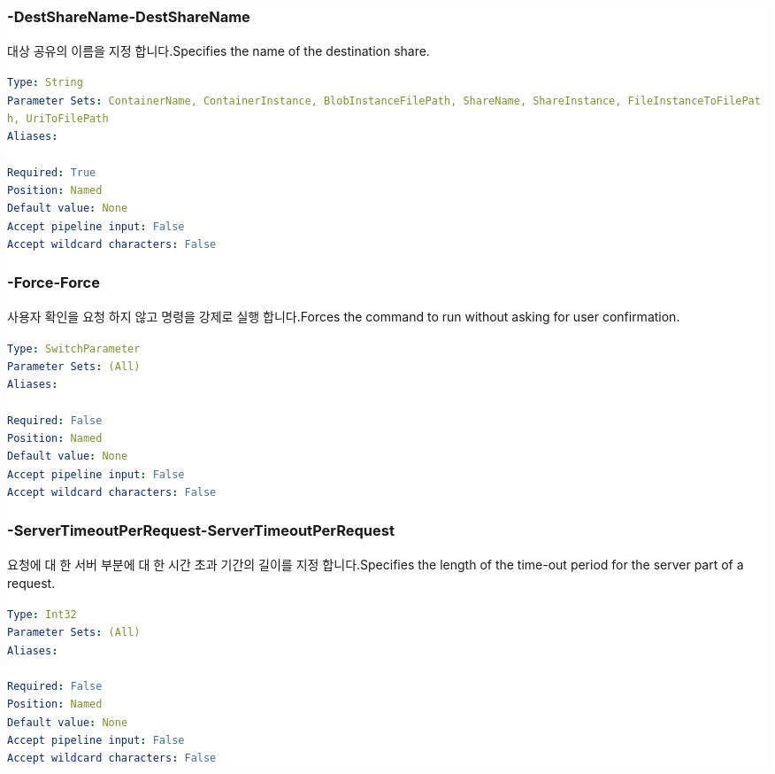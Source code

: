 ### <span data-ttu-id="01ca9-149">-DestShareName</span><span class="sxs-lookup"><span data-stu-id="01ca9-149">-DestShareName</span></span>
<span data-ttu-id="01ca9-150">대상 공유의 이름을 지정 합니다.</span><span class="sxs-lookup"><span data-stu-id="01ca9-150">Specifies the name of the destination share.</span></span>

```yaml
Type: String
Parameter Sets: ContainerName, ContainerInstance, BlobInstanceFilePath, ShareName, ShareInstance, FileInstanceToFilePath, UriToFilePath
Aliases: 

Required: True
Position: Named
Default value: None
Accept pipeline input: False
Accept wildcard characters: False
```

### <span data-ttu-id="01ca9-151">-Force</span><span class="sxs-lookup"><span data-stu-id="01ca9-151">-Force</span></span>
<span data-ttu-id="01ca9-152">사용자 확인을 요청 하지 않고 명령을 강제로 실행 합니다.</span><span class="sxs-lookup"><span data-stu-id="01ca9-152">Forces the command to run without asking for user confirmation.</span></span>

```yaml
Type: SwitchParameter
Parameter Sets: (All)
Aliases: 

Required: False
Position: Named
Default value: None
Accept pipeline input: False
Accept wildcard characters: False
```

### <span data-ttu-id="01ca9-153">-ServerTimeoutPerRequest</span><span class="sxs-lookup"><span data-stu-id="01ca9-153">-ServerTimeoutPerRequest</span></span>
<span data-ttu-id="01ca9-154">요청에 대 한 서버 부분에 대 한 시간 초과 기간의 길이를 지정 합니다.</span><span class="sxs-lookup"><span data-stu-id="01ca9-154">Specifies the length of the time-out period for the server part of a request.</span></span>

```yaml
Type: Int32
Parameter Sets: (All)
Aliases: 

Required: False
Position: Named
Default value: None
Accept pipeline input: False
Accept wildcard characters: False
```
